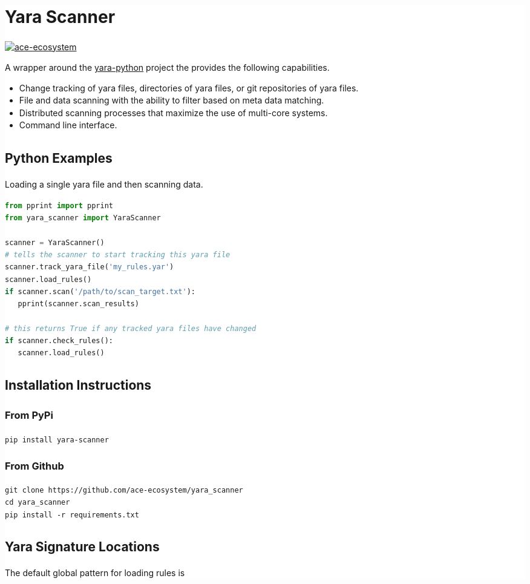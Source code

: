 # Yara Scanner

[![ace-ecosystem](https://circleci.com/gh/ace-ecosystem/yara_scanner.svg?style=svg)](https://circleci.com/gh/ace-ecosystem/yara_scanner)

A wrapper around the [yara-python](https://github.com/VirusTotal/yara-python) project the provides the following capabilities.

- Change tracking of yara files, directories of yara files, or git repositories of yara files.
- File and data scanning with the ability to filter based on meta data matching.
- Distributed scanning processes that maximize the use of multi-core systems.
- Command line interface.

## Python Examples

Loading a single yara file and then scanning data.

```python
from pprint import pprint
from yara_scanner import YaraScanner

scanner = YaraScanner()
# tells the scanner to start tracking this yara file
scanner.track_yara_file('my_rules.yar')
scanner.load_rules()
if scanner.scan('/path/to/scan_target.txt'):
   pprint(scanner.scan_results)
   
# this returns True if any tracked yara files have changed
if scanner.check_rules():
   scanner.load_rules()
```

## Installation Instructions

### From PyPi
```bash
pip install yara-scanner
```

### From Github
```
git clone https://github.com/ace-ecosystem/yara_scanner
cd yara_scanner
pip install -r requirements.txt
```

## Yara Signature Locations

The default global pattern for loading rules is 
